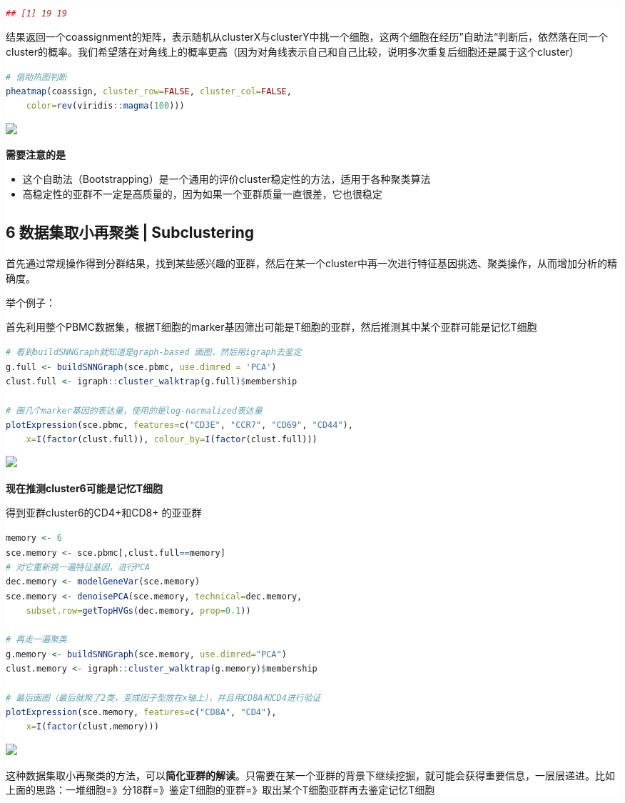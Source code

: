```r
## [1] 19 19
```

结果返回一个coassignment的矩阵，表示随机从clusterX与clusterY中挑一个细胞，这两个细胞在经历”自助法“判断后，依然落在同一个cluster的概率。我们希望落在对角线上的概率更高（因为对角线表示自己和自己比较，说明多次重复后细胞还是属于这个cluster）

```r
# 借助热图判断
pheatmap(coassign, cluster_row=FALSE, cluster_col=FALSE,
    color=rev(viridis::magma(100)))
```

![](https://jieandze1314-1255603621.cos.ap-guangzhou.myqcloud.com/blog/2020-07-02-082643.png)

**需要注意的是**

* 这个自助法（Bootstrapping）是一个通用的评价cluster稳定性的方法，适用于各种聚类算法
* 高稳定性的亚群不一定是高质量的，因为如果一个亚群质量一直很差，它也很稳定

## 6 数据集取小再聚类 \| Subclustering

首先通过常规操作得到分群结果，找到某些感兴趣的亚群，然后在某一个cluster中再一次进行特征基因挑选、聚类操作，从而增加分析的精确度。

举个例子：

首先利用整个PBMC数据集，根据T细胞的marker基因筛出可能是T细胞的亚群，然后推测其中某个亚群可能是记忆T细胞

```r
# 看到buildSNNGraph就知道是graph-based 画图，然后用igraph去鉴定
g.full <- buildSNNGraph(sce.pbmc, use.dimred = 'PCA')
clust.full <- igraph::cluster_walktrap(g.full)$membership

# 画几个marker基因的表达量，使用的是log-normalized表达量
plotExpression(sce.pbmc, features=c("CD3E", "CCR7", "CD69", "CD44"),
    x=I(factor(clust.full)), colour_by=I(factor(clust.full)))
```

![](https://jieandze1314-1255603621.cos.ap-guangzhou.myqcloud.com/blog/2020-07-02-084532.png)

**现在推测cluster6可能是记忆T细胞**

得到亚群cluster6的CD4+和CD8+ 的亚亚群

```r
memory <- 6 
sce.memory <- sce.pbmc[,clust.full==memory]
# 对它重新挑一遍特征基因，进行PCA
dec.memory <- modelGeneVar(sce.memory)
sce.memory <- denoisePCA(sce.memory, technical=dec.memory,
    subset.row=getTopHVGs(dec.memory, prop=0.1))

# 再走一遍聚类
g.memory <- buildSNNGraph(sce.memory, use.dimred="PCA")
clust.memory <- igraph::cluster_walktrap(g.memory)$membership

# 最后画图（最后就聚了2类，变成因子型放在x轴上），并且用CD8A和CD4进行验证
plotExpression(sce.memory, features=c("CD8A", "CD4"),
    x=I(factor(clust.memory)))
```

![](https://jieandze1314-1255603621.cos.ap-guangzhou.myqcloud.com/blog/2020-07-02-093404.png)

这种数据集取小再聚类的方法，可以**简化亚群的解读**。只需要在某一个亚群的背景下继续挖掘，就可能会获得重要信息，一层层递进。比如上面的思路：一堆细胞=》分18群=》鉴定T细胞的亚群=》取出某个T细胞亚群再去鉴定记忆T细胞

